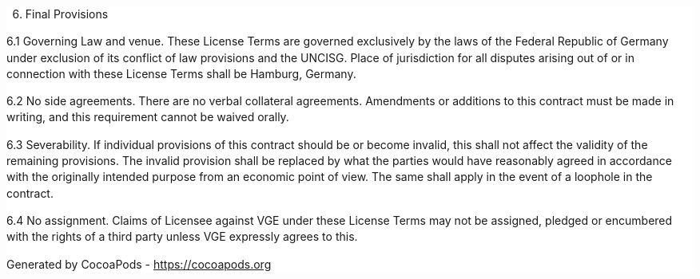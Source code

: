 6. Final Provisions

6.1 Governing Law and venue. These License Terms are governed exclusively by the laws of
    the Federal Republic of Germany under exclusion of its conflict of law provisions and the
    UNCISG. Place of jurisdiction for all disputes arising out of or in connection with these
    License Terms shall be Hamburg, Germany.

6.2 No side agreements. There are no verbal collateral agreements. Amendments or
    additions to this contract must be made in writing, and this requirement cannot be
    waived orally.

6.3 Severability. If individual provisions of this contract should be or become invalid, this shall
    not affect the validity of the remaining provisions. The invalid provision shall be replaced
    by what the parties would have reasonably agreed in accordance with the originally
    intended purpose from an economic point of view. The same shall apply in the event of a
    loophole in the contract.

6.4 No assignment. Claims of Licensee against VGE under these License Terms may not be
    assigned, pledged or encumbered with the rights of a third party unless VGE expressly
    agrees to this.

Generated by CocoaPods - https://cocoapods.org
